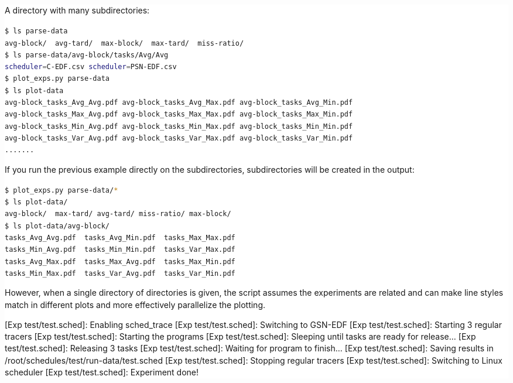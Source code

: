 A directory with many subdirectories:

```bash
$ ls parse-data
avg-block/  avg-tard/  max-block/  max-tard/  miss-ratio/
$ ls parse-data/avg-block/tasks/Avg/Avg
scheduler=C-EDF.csv scheduler=PSN-EDF.csv
$ plot_exps.py parse-data
$ ls plot-data
avg-block_tasks_Avg_Avg.pdf avg-block_tasks_Avg_Max.pdf avg-block_tasks_Avg_Min.pdf
avg-block_tasks_Max_Avg.pdf avg-block_tasks_Max_Max.pdf avg-block_tasks_Max_Min.pdf
avg-block_tasks_Min_Avg.pdf avg-block_tasks_Min_Max.pdf avg-block_tasks_Min_Min.pdf
avg-block_tasks_Var_Avg.pdf avg-block_tasks_Var_Max.pdf avg-block_tasks_Var_Min.pdf
.......
```

If you run the previous example directly on the subdirectories, subdirectories will be created in the output:

```bash
$ plot_exps.py parse-data/*
$ ls plot-data/
avg-block/  max-tard/ avg-tard/ miss-ratio/ max-block/
$ ls plot-data/avg-block/
tasks_Avg_Avg.pdf  tasks_Avg_Min.pdf  tasks_Max_Max.pdf
tasks_Min_Avg.pdf  tasks_Min_Min.pdf  tasks_Var_Max.pdf
tasks_Avg_Max.pdf  tasks_Max_Avg.pdf  tasks_Max_Min.pdf
tasks_Min_Max.pdf  tasks_Var_Avg.pdf  tasks_Var_Min.pdf
```

However, when a single directory of directories is given, the script assumes the experiments are related and can make line styles match in different plots and more effectively parallelize the plotting.

[litmus]: https://github.com/LITMUS-RT/litmus-rt
[liblitmus]: https://github.com/LITMUS-RT/liblitmus
[rt-kernelshark]: https://github.com/LITMUS-RT/rt-kernelshark
[feather-trace-tools]: https://github.com/LITMUS-RT/feather-trace-tools
[rtunc]: http://www.cs.unc.edu/~anderson/real-time/
[matplotlib]: http://matplotlib.org/

[Exp test/test.sched]: Enabling sched_trace
[Exp test/test.sched]: Switching to GSN-EDF
[Exp test/test.sched]: Starting 3 regular tracers
[Exp test/test.sched]: Starting the programs
[Exp test/test.sched]: Sleeping until tasks are ready for release...
[Exp test/test.sched]: Releasing 3 tasks
[Exp test/test.sched]: Waiting for program to finish...
[Exp test/test.sched]: Saving results in /root/schedules/test/run-data/test.sched
[Exp test/test.sched]: Stopping regular tracers
[Exp test/test.sched]: Switching to Linux scheduler
[Exp test/test.sched]: Experiment done!